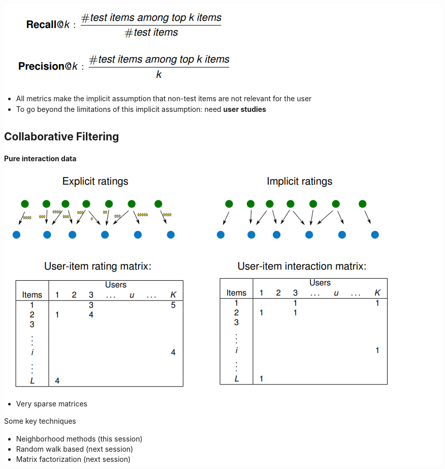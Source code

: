 ![image-20201012155319532](images/05-recommender-systems/image-20201012155319532.png)

* All metrics make the implicit assumption that non-test items are not relevant for the user
* To go beyond the limitations of this implicit assumption: need **user studies**



## Collaborative Filtering

**Pure interaction data**

![image-20201012160000039](images/05-recommender-systems/image-20201012160000039.png)

![image-20201012160009201](images/05-recommender-systems/image-20201012160009201.png)

* Very sparse matrices



Some key techniques

* Neighborhood methods (this session)
* Random walk based (next session)
* Matrix factorization (next session)
